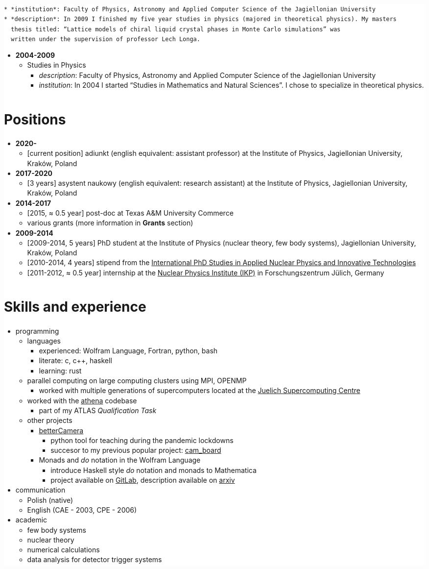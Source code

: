     * *institution*: Faculty of Physics, Astronomy and Applied Computer Science of the Jagiellonian University
    * *description*: In 2009 I finished my five year studies in physics (majored in theoretical physics). My masters
      thesis titled: “Lattice models of chiral liquid crystal phases in Monte Carlo simulations” was
      written under the supervision of professor Lech Longa.
* **2004-2009**
  * Studies in Physics 
    * *description*: Faculty of Physics, Astronomy and Applied Computer Science of the 
	  Jagiellonian University
    * *institution*: In 2004 I started “Studies in Mathematics and Natural Sciences”. I chose to
      specialize in theoretical physics.


# Positions

* **2020-** 
  * [current position] adiunkt (english equivalent: assistant professor) at the Institute of Physics, Jagiellonian University, Kraków, Poland
* **2017-2020** 
  * [3 years] asystent naukowy (english equivalent: research assistant) at the Institute of Physics, Jagiellonian University, Kraków, Poland
* **2014-2017** 
  * [2015, $\approx$ 0.5 year] post-doc at Texas A&M University Commerce
  * various grants (more information in **Grants** section)
* **2009-2014** 
  * [2009-2014, 5 years] PhD student at the Institute of Physics (nuclear theory, few body systems), Jagiellonian University, Kraków, Poland
  * [2010-2014, 4 years] stipend from the [International PhD Studies in Applied Nuclear Physics and Innovative Technologies](https://fais.uj.edu.pl/applied-nuclear-physics-and-innovative-technologies) 
  * [2011-2012, $\approx$ 0.5 year] internship at the [Nuclear Physics Institute (IKP)](https://www.fz-juelich.de/ikp/EN/Home/home_node.html) in Forschungszentrum Jülich, Germany


# Skills and experience

* programming
  * languages
    * experienced: Wolfram Language, Fortran, python, bash
    * literate: c, c++, haskell
    * learning: rust
  * parallel computing on large computing clusters using MPI, OPENMP
    * worked with multiple generations of supercomputers
	  located at the 
	  [Juelich Supercomputing Centre](https://www.fz-juelich.de/en/ias/jsc/systems/supercomputers) 
  * worked with the [athena](https://gitlab.cern.ch/atlas/athena) codebase
    * part of my ATLAS *Qualification Task*
  * other projects
    * [betterCamera](https://kacpertopol.github.io/betterCamera/)
	  * python tool for teaching during the pandemic lockdowns
      * succesor to my previous popular project: [cam_board](https://github.com/kacpertopol/cam_board)
    * Monads and *do* notation in the Wolfram Language
      * introduce Haskell style *do* notation and monads to Mathematica
	  * project available on [GitLab](https://gitlab.com/kacpertopolnicki/wlmonad),
	    description available on [arxiv](https://arxiv.org/abs/2005.09478)
* communication
  * Polish (native)
  * English (CAE - 2003, CPE - 2006)
* academic 
  * few body systems
  * nuclear theory
  * numerical calculations
  * data analysis for detector trigger systems